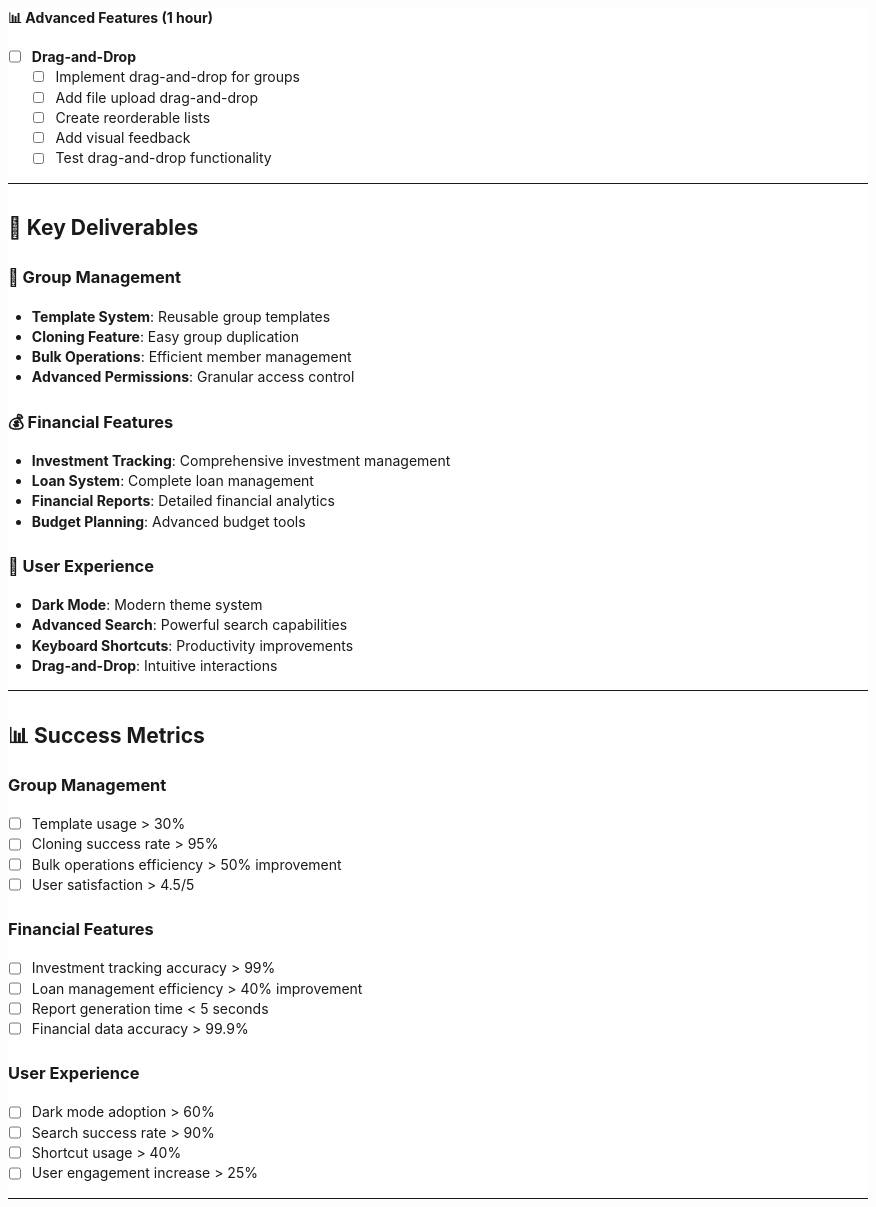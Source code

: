 #### **📊 Advanced Features (1 hour)**
- [ ] **Drag-and-Drop**
  - [ ] Implement drag-and-drop for groups
  - [ ] Add file upload drag-and-drop
  - [ ] Create reorderable lists
  - [ ] Add visual feedback
  - [ ] Test drag-and-drop functionality

---

## 🎯 **Key Deliverables**

### **👥 Group Management**
- **Template System**: Reusable group templates
- **Cloning Feature**: Easy group duplication
- **Bulk Operations**: Efficient member management
- **Advanced Permissions**: Granular access control

### **💰 Financial Features**
- **Investment Tracking**: Comprehensive investment management
- **Loan System**: Complete loan management
- **Financial Reports**: Detailed financial analytics
- **Budget Planning**: Advanced budget tools

### **🎨 User Experience**
- **Dark Mode**: Modern theme system
- **Advanced Search**: Powerful search capabilities
- **Keyboard Shortcuts**: Productivity improvements
- **Drag-and-Drop**: Intuitive interactions

---

## 📊 **Success Metrics**

### **Group Management**
- [ ] Template usage > 30%
- [ ] Cloning success rate > 95%
- [ ] Bulk operations efficiency > 50% improvement
- [ ] User satisfaction > 4.5/5

### **Financial Features**
- [ ] Investment tracking accuracy > 99%
- [ ] Loan management efficiency > 40% improvement
- [ ] Report generation time < 5 seconds
- [ ] Financial data accuracy > 99.9%

### **User Experience**
- [ ] Dark mode adoption > 60%
- [ ] Search success rate > 90%
- [ ] Shortcut usage > 40%
- [ ] User engagement increase > 25%

---